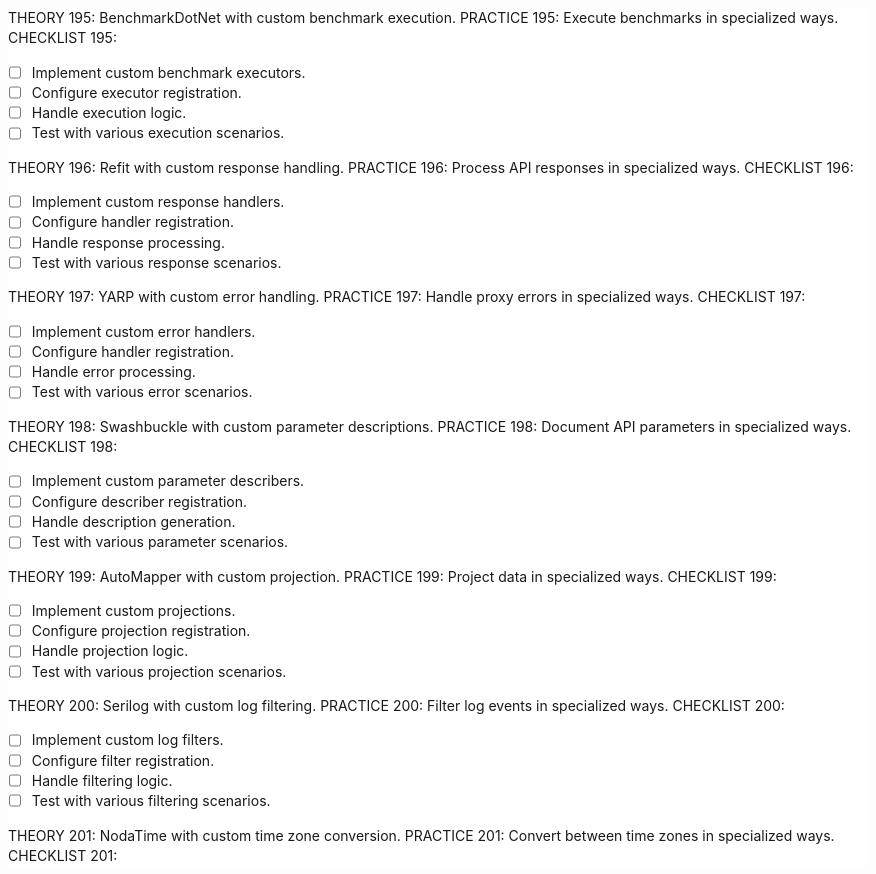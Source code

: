 THEORY 195: BenchmarkDotNet with custom benchmark execution.
PRACTICE 195: Execute benchmarks in specialized ways.
CHECKLIST 195:

- [ ] Implement custom benchmark executors.
- [ ] Configure executor registration.
- [ ] Handle execution logic.
- [ ] Test with various execution scenarios.

THEORY 196: Refit with custom response handling.
PRACTICE 196: Process API responses in specialized ways.
CHECKLIST 196:

- [ ] Implement custom response handlers.
- [ ] Configure handler registration.
- [ ] Handle response processing.
- [ ] Test with various response scenarios.

THEORY 197: YARP with custom error handling.
PRACTICE 197: Handle proxy errors in specialized ways.
CHECKLIST 197:

- [ ] Implement custom error handlers.
- [ ] Configure handler registration.
- [ ] Handle error processing.
- [ ] Test with various error scenarios.

THEORY 198: Swashbuckle with custom parameter descriptions.
PRACTICE 198: Document API parameters in specialized ways.
CHECKLIST 198:

- [ ] Implement custom parameter describers.
- [ ] Configure describer registration.
- [ ] Handle description generation.
- [ ] Test with various parameter scenarios.

THEORY 199: AutoMapper with custom projection.
PRACTICE 199: Project data in specialized ways.
CHECKLIST 199:

- [ ] Implement custom projections.
- [ ] Configure projection registration.
- [ ] Handle projection logic.
- [ ] Test with various projection scenarios.

THEORY 200: Serilog with custom log filtering.
PRACTICE 200: Filter log events in specialized ways.
CHECKLIST 200:

- [ ] Implement custom log filters.
- [ ] Configure filter registration.
- [ ] Handle filtering logic.
- [ ] Test with various filtering scenarios.

THEORY 201: NodaTime with custom time zone conversion.
PRACTICE 201: Convert between time zones in specialized ways.
CHECKLIST 201:


[^1]: https://github.com/milanm/DotNet-Developer-Roadmap
[^2]: https://guidnew.com/blog/cqrs-and-mediatr-for-advanced-software-architectures/
[^3]: https://www.milanjovanovic.tech/blog/building-resilient-cloud-applications-with-dotnet
[^4]: https://docs.fluentvalidation.net/en/latest/advanced.html
[^5]: https://dev.to/bytehide/essential-net-libraries-every-developer-should-know-1lp3
[^6]: https://amarozka.dev/benchmarkdotnet-memory-profiling-net/
[^7]: https://dev.to/tsotsi1/delving-deeper-into-http-communication-with-refit-52da
[^8]: https://blog.novacare.no/super-thin-reverse-proxy-with-yarp-and-refit/
[^9]: https://github.com/domaindrivendev/Swashbuckle.AspNetCore
[^10]: https://learn.microsoft.com/en-us/dotnet/core/whats-new/dotnet-10/libraries
[^11]: https://goatreview.com/improving-error-handling-result-pattern-mediatr/
[^12]: https://www.pollydocs.org
[^13]: https://denileo82.hashnode.dev/fluentvalidation-in-net-8-enhancing-data-validation-with-ease
[^14]: https://blog.jetbrains.com/dotnet/2023/07/11/dottrace-comes-to-benchmarkdotnet/
[^15]: https://github.com/reactiveui/refit
[^16]: https://dev.to/leandroveiga/mastering-advanced-routing-and-load-balancing-with-yarp-strategies-code-and-best-practices-5ddh
[^17]: https://learn.microsoft.com/en-us/aspnet/core/tutorials/getting-started-with-swashbuckle?view=aspnetcore-8.0
[^18]: https://www.reddit.com/r/dotnet/comments/1ilh9vp/everything_a_net_developer_needs_to_know_in_2025/
[^19]: https://newsletter.techworld-with-milan.com/p/recommended-learning-resources-for
[^20]: https://antondevtips.com/blog/top-ai-instruments-for-dotnet-developers-in-2025